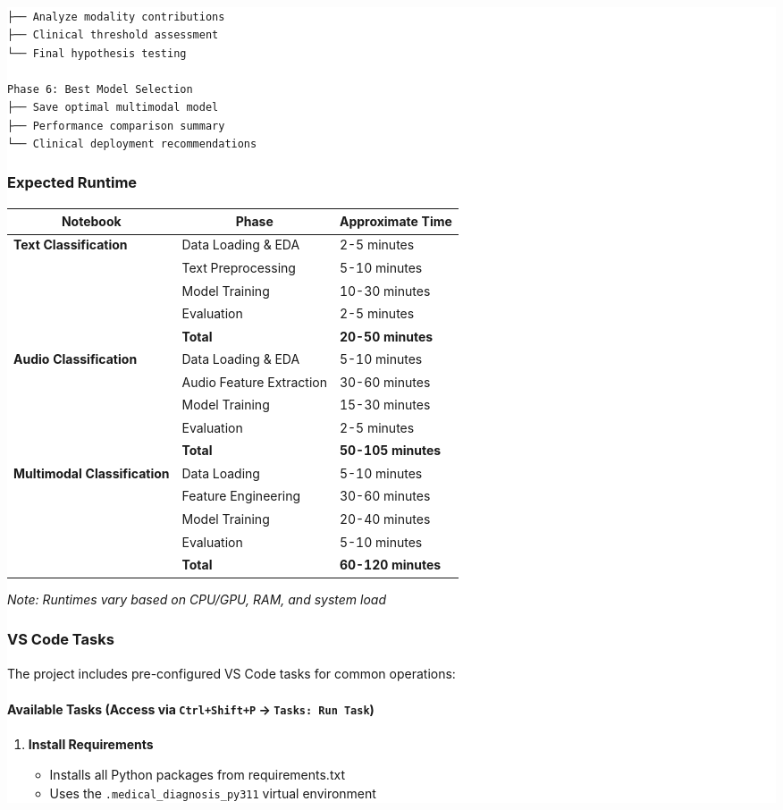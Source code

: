 ```
├── Analyze modality contributions
├── Clinical threshold assessment
└── Final hypothesis testing

Phase 6: Best Model Selection
├── Save optimal multimodal model
├── Performance comparison summary
└── Clinical deployment recommendations
```

### Expected Runtime

| Notebook                            | Phase                    | Approximate Time         |
| ----------------------------------- | ------------------------ | ------------------------ |
| **Text Classification**       | Data Loading & EDA       | 2-5 minutes              |
|                                     | Text Preprocessing       | 5-10 minutes             |
|                                     | Model Training           | 10-30 minutes            |
|                                     | Evaluation               | 2-5 minutes              |
|                                     | **Total**          | **20-50 minutes**  |
| **Audio Classification**      | Data Loading & EDA       | 5-10 minutes             |
|                                     | Audio Feature Extraction | 30-60 minutes            |
|                                     | Model Training           | 15-30 minutes            |
|                                     | Evaluation               | 2-5 minutes              |
|                                     | **Total**          | **50-105 minutes** |
| **Multimodal Classification** | Data Loading             | 5-10 minutes             |
|                                     | Feature Engineering      | 30-60 minutes            |
|                                     | Model Training           | 20-40 minutes            |
|                                     | Evaluation               | 5-10 minutes             |
|                                     | **Total**          | **60-120 minutes** |

*Note: Runtimes vary based on CPU/GPU, RAM, and system load*

### VS Code Tasks

The project includes pre-configured VS Code tasks for common operations:

#### Available Tasks (Access via `Ctrl+Shift+P` → `Tasks: Run Task`)

1. **Install Requirements**

   - Installs all Python packages from requirements.txt
   - Uses the `.medical_diagnosis_py311` virtual environment
